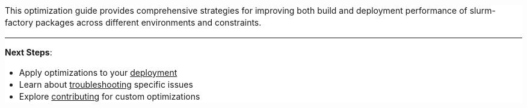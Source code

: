 This optimization guide provides comprehensive strategies for improving both build and deployment performance of slurm-factory packages across different environments and constraints.

---

**Next Steps**: 
- Apply optimizations to your [deployment](/slurm-factory/deployment/)
- Learn about [troubleshooting](/slurm-factory/troubleshooting/) specific issues
- Explore [contributing](/slurm-factory/contributing/) for custom optimizations
